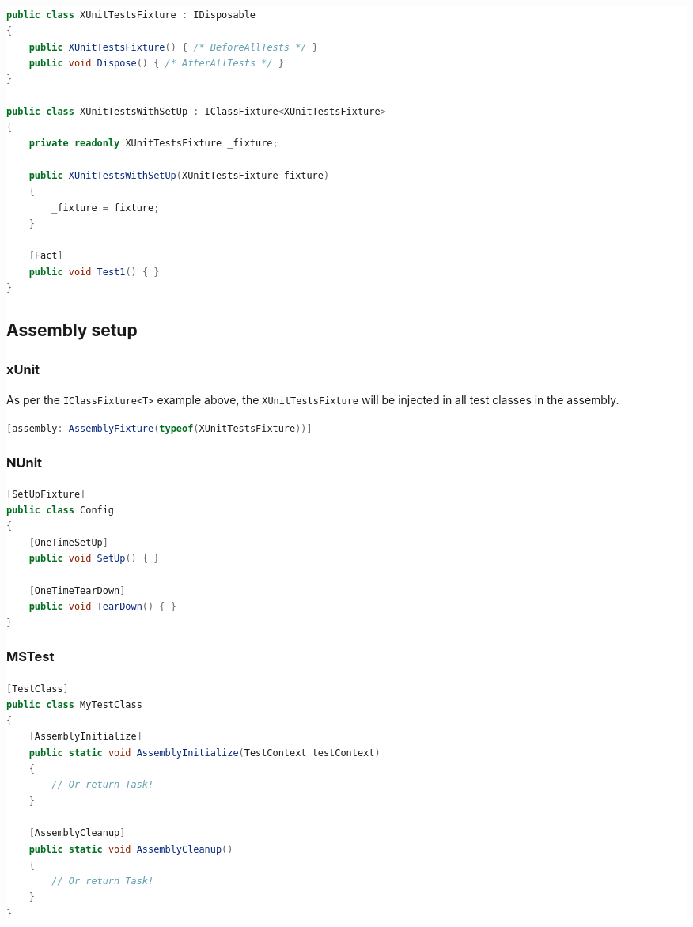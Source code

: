 ```c#
public class XUnitTestsFixture : IDisposable
{
    public XUnitTestsFixture() { /* BeforeAllTests */ }
    public void Dispose() { /* AfterAllTests */ }
}

public class XUnitTestsWithSetUp : IClassFixture<XUnitTestsFixture>
{
    private readonly XUnitTestsFixture _fixture;

    public XUnitTestsWithSetUp(XUnitTestsFixture fixture)
    {
        _fixture = fixture;
    }

    [Fact]
    public void Test1() { }
}
```


## Assembly setup

### xUnit

As per the `IClassFixture<T>` example above, the `XUnitTestsFixture`
will be injected in all test classes in the assembly.

```c#
[assembly: AssemblyFixture(typeof(XUnitTestsFixture))]
```

### NUnit

```c#
[SetUpFixture]
public class Config
{
    [OneTimeSetUp]
    public void SetUp() { }

    [OneTimeTearDown]
    public void TearDown() { }
}
```

### MSTest

```c#
[TestClass]
public class MyTestClass
{
    [AssemblyInitialize]
    public static void AssemblyInitialize(TestContext testContext)
    {
        // Or return Task!
    }

    [AssemblyCleanup]
    public static void AssemblyCleanup()
    {
        // Or return Task!
    }
}
```

[n-dwn]: https://docs.nunit.org/articles/nunit/writing-tests/attributes/teardown.html
[n-fn]: https://docs.nunit.org/articles/nunit/writing-tests/attributes/test.html
[n-class]: https://docs.nunit.org/articles/nunit/writing-tests/attributes/testfixture.html
[n-up]: https://docs.nunit.org/articles/nunit/writing-tests/attributes/setup.html
[n-prop]: https://docs.nunit.org/articles/nunit/writing-tests/attributes/property.html
[n-os]: https://docs.nunit.org/articles/nunit/writing-tests/attributes/onetimesetup.html
[n-ot]: https://docs.nunit.org/articles/nunit/writing-tests/attributes/onetimeteardown.html
[n-cat]: https://docs.nunit.org/articles/nunit/writing-tests/attributes/category.html
[n-ignore]: https://docs.nunit.org/articles/nunit/writing-tests/attributes/ignore.html
[n-desc]: https://docs.nunit.org/articles/nunit/writing-tests/attributes/description.html